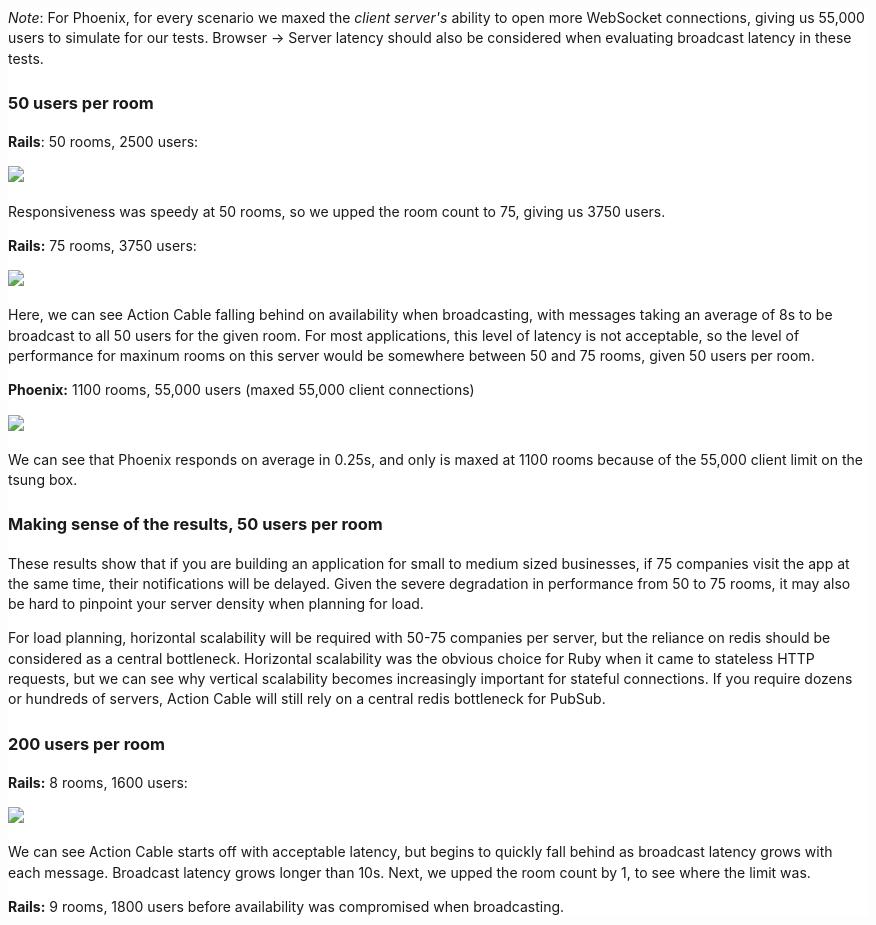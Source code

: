 *Note*: For Phoenix, for every scenario we maxed the *client server's* ability to open more WebSocket connections, giving us 55,000 users to simulate for our tests. Browser -> Server latency should also be considered when evaluating broadcast latency in these tests.


### 50 users per room

**Rails**: 50 rooms, 2500 users:

![](http://i.imgur.com/l8mJ966.gif)

Responsiveness was speedy at 50 rooms, so we upped the room count to 75, giving us 3750 users.

**Rails:** 75 rooms, 3750 users:

![](http://i.imgur.com/2Mb2gpT.gif)

Here, we can see Action Cable falling behind on availability when broadcasting, with messages taking an average of 8s to be broadcast to all 50 users for the given room. For most applications, this level of latency is not acceptable, so the level of performance for maxinum rooms on this server would be somewhere between 50 and 75 rooms, given 50 users per room.


**Phoenix:** 1100 rooms, 55,000 users (maxed 55,000 client connections)

![](http://i.imgur.com/0Qu0pM5.gif)

We can see that Phoenix responds on average in 0.25s, and only is maxed at 1100 rooms because of the 55,000 client limit on the tsung box.

### Making sense of the results, 50 users per room

These results show that if you are building an application for small to medium sized businesses, if 75 companies visit the app at the same time, their notifications will be delayed. Given the severe degradation in performance from 50 to 75 rooms, it may also be hard to pinpoint your server density when planning for load.

For load planning, horizontal scalability will be required with 50-75 companies per server, but the reliance on redis should be considered as a central bottleneck. Horizontal scalability was the obvious choice for Ruby when it came to stateless HTTP requests, but we can see why vertical scalability becomes increasingly important for stateful connections. If you require dozens or hundreds of servers, Action Cable will still rely on a central redis bottleneck for PubSub.


### 200 users per room

**Rails:** 8 rooms, 1600 users:

![](http://i.imgur.com/rBbjAxr.gif)

We can see Action Cable starts off with acceptable latency, but begins to quickly fall behind as broadcast latency grows with each message. Broadcast latency grows longer than 10s. Next, we upped the room count by 1, to see where the limit was.

**Rails:** 9 rooms, 1800 users before availability was compromised when broadcasting.
